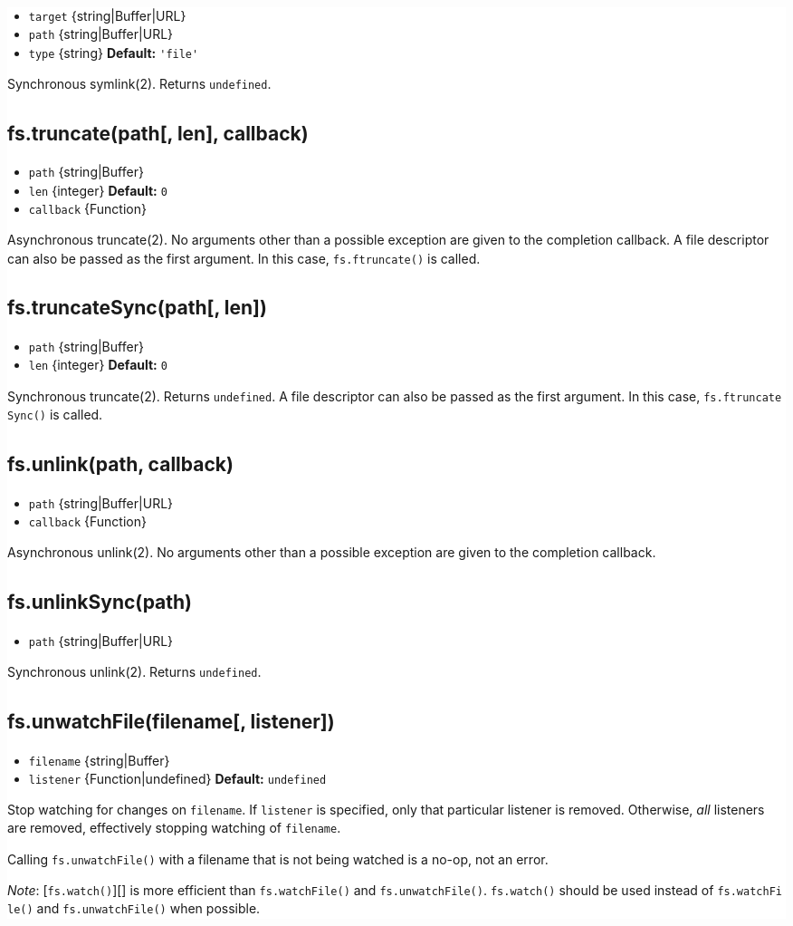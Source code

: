 * `target` {string|Buffer|URL}
* `path` {string|Buffer|URL}
* `type` {string} **Default:** `'file'`

Synchronous symlink(2). Returns `undefined`.

## fs.truncate(path[, len], callback)


* `path` {string|Buffer}
* `len` {integer} **Default:** `0`
* `callback` {Function}

Asynchronous truncate(2). No arguments other than a possible exception are
given to the completion callback. A file descriptor can also be passed as the
first argument. In this case, `fs.ftruncate()` is called.

## fs.truncateSync(path[, len])


* `path` {string|Buffer}
* `len` {integer} **Default:** `0`

Synchronous truncate(2). Returns `undefined`. A file descriptor can also be
passed as the first argument. In this case, `fs.ftruncateSync()` is called.

## fs.unlink(path, callback)


* `path` {string|Buffer|URL}
* `callback` {Function}

Asynchronous unlink(2). No arguments other than a possible exception are given
to the completion callback.

## fs.unlinkSync(path)


* `path` {string|Buffer|URL}

Synchronous unlink(2). Returns `undefined`.

## fs.unwatchFile(filename[, listener])


* `filename` {string|Buffer}
* `listener` {Function|undefined} **Default:** `undefined`

Stop watching for changes on `filename`. If `listener` is specified, only that
particular listener is removed. Otherwise, *all* listeners are removed,
effectively stopping watching of `filename`.

Calling `fs.unwatchFile()` with a filename that is not being watched is a
no-op, not an error.

*Note*: [`fs.watch()`][] is more efficient than `fs.watchFile()` and
`fs.unwatchFile()`.  `fs.watch()` should be used instead of `fs.watchFile()`
and `fs.unwatchFile()` when possible.

